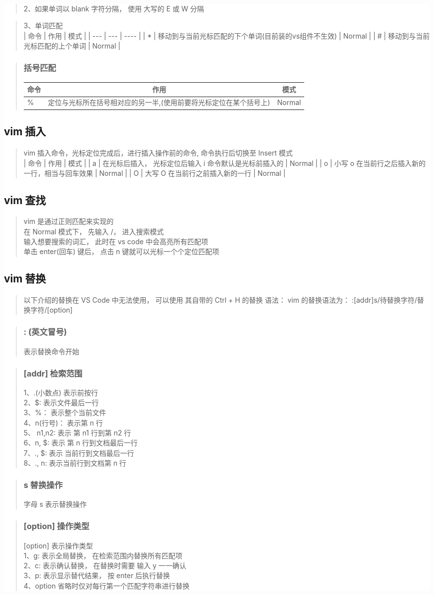 > 2、如果单词以 blank 字符分隔， 使用 大写的 E 或 W 分隔   

> 3、单词匹配   
> | 命令 | 作用 | 模式 |
> | --- | --- | ---- |
> |  *  | 移动到与当前光标匹配的下个单词(目前装的vs组件不生效) | Normal |
> |  #  | 移动到与当前光标匹配的上个单词 | Normal |

> ### 括号匹配 ###
> | 命令 | 作用 | 模式 |
> | --- | --- | ---- |
> |  %  | 定位与光标所在括号相对应的另一半,(使用前要将光标定位在某个括号上) | Normal | 

## vim 插入 ## 
> vim 插入命令，光标定位完成后，进行插入操作前的命令, 命令执行后切换至 Insert 模式  
> | 命令 | 作用 | 模式 |
> |  a  | 在光标后插入， 光标定位后输入 i 命令默认是光标前插入的 | Normal |
> |  o  | 小写 o 在当前行之后插入新的一行，相当与回车效果 | Normal |
> |  O  | 大写 O 在当前行之前插入新的一行 | Normal |

## vim 查找 ##
> vim 是通过正则匹配来实现的  
> 在 Normal 模式下， 先输入 /， 进入搜索模式  
> 输入想要搜索的词汇， 此时在 vs code 中会高亮所有匹配项  
> 单击 enter(回车) 键后， 点击 n 键就可以光标一个个定位匹配项

## vim 替换 ## 
> 以下介绍的替换在 VS Code 中无法使用， 可以使用 其自带的 Ctrl + H 的替换 
> 语法： vim 的替换语法为： :[addr]s/待替换字符/替换字符/[option]

> ### : (英文冒号) ###
> 表示替换命令开始   

> ### [addr] 检索范围 ### 
> 1、.(小数点) 表示前按行  
> 2、$: 表示文件最后一行  
> 3、%： 表示整个当前文件  
> 4、n(行号)： 表示第 n 行  
> 5、 n1,n2: 表示 第 n1 行到第 n2 行  
> 6、n, $: 表示 第 n 行到文档最后一行   
> 7、., $: 表示 当前行到文档最后一行   
> 8、., n: 表示当前行到文档第 n 行   

> ### s 替换操作 ### 
> 字母 s 表示替换操作  

> ### [option] 操作类型 ### 
> [option] 表示操作类型         
> 1、g: 表示全局替换， 在检索范围内替换所有匹配项   
> 2、c: 表示确认替换， 在替换时需要 输入 y 一一确认    
> 3、p: 表示显示替代结果， 按 enter 后执行替换   
> 4、option 省略时仅对每行第一个匹配字符串进行替换   
